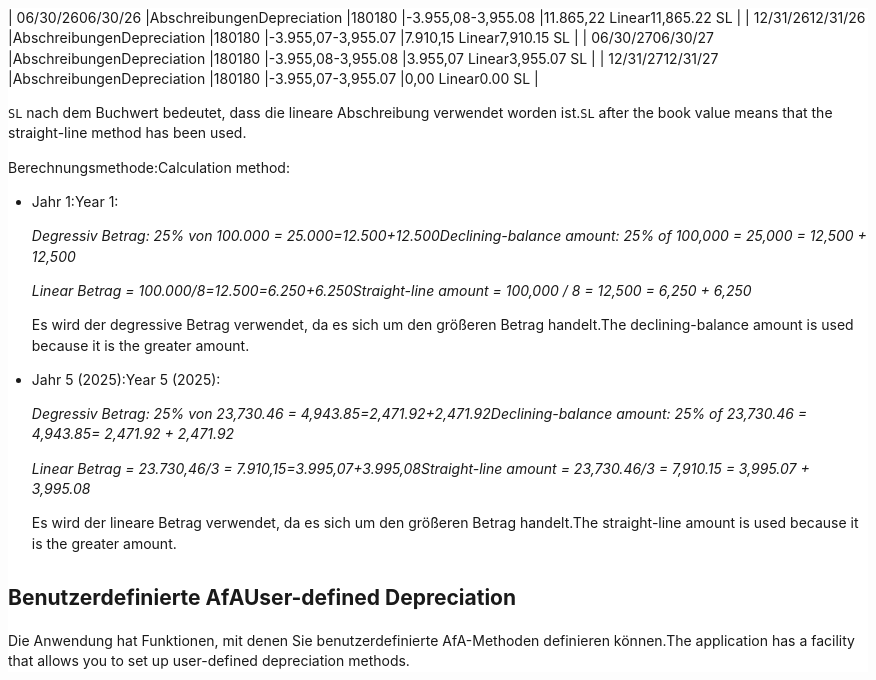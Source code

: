 | <span data-ttu-id="eb6d7-398">06/30/26</span><span class="sxs-lookup"><span data-stu-id="eb6d7-398">06/30/26</span></span> |<span data-ttu-id="eb6d7-399">Abschreibungen</span><span class="sxs-lookup"><span data-stu-id="eb6d7-399">Depreciation</span></span> |<span data-ttu-id="eb6d7-400">180</span><span class="sxs-lookup"><span data-stu-id="eb6d7-400">180</span></span> |<span data-ttu-id="eb6d7-401">-3.955,08</span><span class="sxs-lookup"><span data-stu-id="eb6d7-401">-3,955.08</span></span> |<span data-ttu-id="eb6d7-402">11.865,22 Linear</span><span class="sxs-lookup"><span data-stu-id="eb6d7-402">11,865.22 SL</span></span> |
| <span data-ttu-id="eb6d7-403">12/31/26</span><span class="sxs-lookup"><span data-stu-id="eb6d7-403">12/31/26</span></span> |<span data-ttu-id="eb6d7-404">Abschreibungen</span><span class="sxs-lookup"><span data-stu-id="eb6d7-404">Depreciation</span></span> |<span data-ttu-id="eb6d7-405">180</span><span class="sxs-lookup"><span data-stu-id="eb6d7-405">180</span></span> |<span data-ttu-id="eb6d7-406">-3.955,07</span><span class="sxs-lookup"><span data-stu-id="eb6d7-406">-3,955.07</span></span> |<span data-ttu-id="eb6d7-407">7.910,15 Linear</span><span class="sxs-lookup"><span data-stu-id="eb6d7-407">7,910.15 SL</span></span> |
| <span data-ttu-id="eb6d7-408">06/30/27</span><span class="sxs-lookup"><span data-stu-id="eb6d7-408">06/30/27</span></span> |<span data-ttu-id="eb6d7-409">Abschreibungen</span><span class="sxs-lookup"><span data-stu-id="eb6d7-409">Depreciation</span></span> |<span data-ttu-id="eb6d7-410">180</span><span class="sxs-lookup"><span data-stu-id="eb6d7-410">180</span></span> |<span data-ttu-id="eb6d7-411">-3.955,08</span><span class="sxs-lookup"><span data-stu-id="eb6d7-411">-3,955.08</span></span> |<span data-ttu-id="eb6d7-412">3.955,07 Linear</span><span class="sxs-lookup"><span data-stu-id="eb6d7-412">3,955.07 SL</span></span> |
| <span data-ttu-id="eb6d7-413">12/31/27</span><span class="sxs-lookup"><span data-stu-id="eb6d7-413">12/31/27</span></span> |<span data-ttu-id="eb6d7-414">Abschreibungen</span><span class="sxs-lookup"><span data-stu-id="eb6d7-414">Depreciation</span></span> |<span data-ttu-id="eb6d7-415">180</span><span class="sxs-lookup"><span data-stu-id="eb6d7-415">180</span></span> |<span data-ttu-id="eb6d7-416">-3.955,07</span><span class="sxs-lookup"><span data-stu-id="eb6d7-416">-3,955.07</span></span> |<span data-ttu-id="eb6d7-417">0,00 Linear</span><span class="sxs-lookup"><span data-stu-id="eb6d7-417">0.00 SL</span></span> |

<span data-ttu-id="eb6d7-418">`SL` nach dem Buchwert bedeutet, dass die lineare Abschreibung verwendet worden ist.</span><span class="sxs-lookup"><span data-stu-id="eb6d7-418">`SL` after the book value means that the straight-line method has been used.</span></span>  

<span data-ttu-id="eb6d7-419">Berechnungsmethode:</span><span class="sxs-lookup"><span data-stu-id="eb6d7-419">Calculation method:</span></span>  

* <span data-ttu-id="eb6d7-420">Jahr 1:</span><span class="sxs-lookup"><span data-stu-id="eb6d7-420">Year 1:</span></span>  

    <span data-ttu-id="eb6d7-421">*Degressiv Betrag: 25% von 100.000 = 25.000=12.500+12.500*</span><span class="sxs-lookup"><span data-stu-id="eb6d7-421">*Declining-balance amount: 25% of 100,000 = 25,000 = 12,500 + 12,500*</span></span>  

    <span data-ttu-id="eb6d7-422">*Linear Betrag = 100.000/8=12.500=6.250+6.250*</span><span class="sxs-lookup"><span data-stu-id="eb6d7-422">*Straight-line amount = 100,000 / 8 = 12,500 = 6,250 + 6,250*</span></span>  

    <span data-ttu-id="eb6d7-423">Es wird der degressive Betrag verwendet, da es sich um den größeren Betrag handelt.</span><span class="sxs-lookup"><span data-stu-id="eb6d7-423">The declining-balance amount is used because it is the greater amount.</span></span>  

* <span data-ttu-id="eb6d7-424">Jahr 5 (2025):</span><span class="sxs-lookup"><span data-stu-id="eb6d7-424">Year 5 (2025):</span></span>  

    <span data-ttu-id="eb6d7-425">*Degressiv Betrag: 25% von 23,730.46 = 4,943.85=2,471.92+2,471.92*</span><span class="sxs-lookup"><span data-stu-id="eb6d7-425">*Declining-balance amount: 25% of 23,730.46 = 4,943.85= 2,471.92 + 2,471.92*</span></span>  

    <span data-ttu-id="eb6d7-426">*Linear Betrag = 23.730,46/3 = 7.910,15=3.995,07+3.995,08*</span><span class="sxs-lookup"><span data-stu-id="eb6d7-426">*Straight-line amount = 23,730.46/3 = 7,910.15 = 3,995.07 + 3,995.08*</span></span>  

    <span data-ttu-id="eb6d7-427">Es wird der lineare Betrag verwendet, da es sich um den größeren Betrag handelt.</span><span class="sxs-lookup"><span data-stu-id="eb6d7-427">The straight-line amount is used because it is the greater amount.</span></span>  

## <a name="user-defined-depreciation"></a><span data-ttu-id="eb6d7-428">Benutzerdefinierte AfA</span><span class="sxs-lookup"><span data-stu-id="eb6d7-428">User-defined Depreciation</span></span>

<span data-ttu-id="eb6d7-429">Die Anwendung hat Funktionen, mit denen Sie benutzerdefinierte AfA-Methoden definieren können.</span><span class="sxs-lookup"><span data-stu-id="eb6d7-429">The application has a facility that allows you to set up user-defined depreciation methods.</span></span>  
